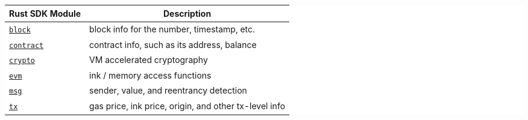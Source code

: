 | Rust SDK Module               | Description                                           |
| ----------------------------- | ----------------------------------------------------- |
| [`block`][module_block]       | block info for the number, timestamp, etc.            |
| [`contract`][module_contract] | contract info, such as its address, balance           |
| [`crypto`][module_crypto]     | VM accelerated cryptography                           |
| [`evm`][module_evm]           | ink / memory access functions                         |
| [`msg`][module_msg]           | sender, value, and reentrancy detection               |
| [`tx`][module_tx]             | gas price, ink price, origin, and other tx-level info |

[abi_export]: https://github.com/OffchainLabs/cargo-stylus#exporting-solidity-abis
[StorageType]: https://docs.rs/stylus-sdk/latest/stylus_sdk/storage/trait.StorageType.html
[StorageKey]: https://docs.rs/stylus-sdk/latest/stylus_sdk/storage/trait.StorageKey.html
[SimpleStorageType]: https://docs.rs/stylus-sdk/latest/stylus_sdk/storage/trait.SimpleStorageType.html
[TopLevelStorage]: https://docs.rs/stylus-sdk/latest/stylus_sdk/storage/trait.TopLevelStorage.html
[Erase]: https://docs.rs/stylus-sdk/latest/stylus_sdk/storage/trait.Erase.html
[erase]: https://docs.rs/stylus-sdk/latest/stylus_sdk/storage/trait.Erase.html#tymethod.erase
[StorageCache]: https://docs.rs/stylus-sdk/latest/stylus_sdk/storage/struct.StorageCache.html
[StorageCache_flush]: https://docs.rs/stylus-sdk/latest/stylus_sdk/storage/struct.StorageCache.html#method.flush
[StorageCache_clear]: https://docs.rs/stylus-sdk/latest/stylus_sdk/storage/struct.StorageCache.html#method.clear
[EagerStorage]: https://docs.rs/stylus-sdk/latest/stylus_sdk/storage/struct.EagerStorage.html
[StorageBool]: https://docs.rs/stylus-sdk/latest/stylus_sdk/storage/struct.StorageBool.html
[StorageAddress]: https://docs.rs/stylus-sdk/latest/stylus_sdk/storage/struct.StorageAddress.html
[StorageUint]: https://docs.rs/stylus-sdk/latest/stylus_sdk/storage/struct.StorageUint.html
[StorageUint256]: https://docs.rs/stylus-sdk/latest/stylus_sdk/storage/type.StorageU256.html
[StorageU64]: https://docs.rs/stylus-sdk/latest/stylus_sdk/storage/type.StorageU64.html
[StorageB64]: https://docs.rs/stylus-sdk/latest/stylus_sdk/storage/type.StorageB64.html
[StorageSigned]: https://docs.rs/stylus-sdk/latest/stylus_sdk/storage/struct.StorageSigned.html
[StorageFixedBytes]: https://docs.rs/stylus-sdk/latest/stylus_sdk/storage/struct.StorageFixedBytes.html
[StorageBytes]: https://docs.rs/stylus-sdk/latest/stylus_sdk/storage/struct.StorageBytes.html
[StorageString]: https://docs.rs/stylus-sdk/latest/stylus_sdk/storage/struct.StorageString.html
[StorageVec]: https://docs.rs/stylus-sdk/latest/stylus_sdk/storage/struct.StorageVec.html
[StorageMap]: https://docs.rs/stylus-sdk/latest/stylus_sdk/storage/struct.StorageMap.html
[StorageArray]: https://docs.rs/stylus-sdk/latest/stylus_sdk/storage/struct.StorageArray.html
[StorageGuard]: https://docs.rs/stylus-sdk/latest/stylus_sdk/storage/struct.StorageGuard.html
[StorageGuardMut]: https://docs.rs/stylus-sdk/latest/stylus_sdk/storage/struct.StorageGuardMut.html
[Address]: https://docs.rs/alloy-primitives/latest/alloy_primitives/struct.Address.html
[B256]: https://docs.rs/alloy-primitives/latest/alloy_primitives/aliases/type.B256.html
[Uint]: https://docs.rs/ruint/1.10.1/ruint/struct.Uint.html
[Signed]: https://docs.rs/alloy-primitives/latest/alloy_primitives/struct.Signed.html
[FixedBytes]: https://docs.rs/alloy-primitives/latest/alloy_primitives/struct.FixedBytes.html
[alloy_sol]: https://docs.rs/alloy-sol-macro/latest/alloy_sol_macro/macro.sol.html
[evm_log]: https://docs.rs/stylus-sdk/latest/stylus_sdk/evm/fn.log.html
[raw_log]: https://docs.rs/stylus-sdk/latest/stylus_sdk/evm/fn.raw_log.html
[SolEvent]: https://docs.rs/alloy-sol-types/latest/alloy_sol_types/trait.SolEvent.html
[module_block]: https://docs.rs/stylus-sdk/latest/stylus_sdk/block/index.html
[module_contract]: https://docs.rs/stylus-sdk/latest/stylus_sdk/contract/index.html
[module_crypto]: https://docs.rs/stylus-sdk/latest/stylus_sdk/crypto/index.html
[module_evm]: https://docs.rs/stylus-sdk/latest/stylus_sdk/evm/index.html
[module_msg]: https://docs.rs/stylus-sdk/latest/stylus_sdk/msg/index.html
[module_tx]: https://docs.rs/stylus-sdk/latest/stylus_sdk/tx/index.html
[alloy_primitives]: https://docs.rs/alloy-primitives/latest/alloy_primitives/
[erc20]: https://github.com/OffchainLabs/stylus-sdk-rs/blob/stylus/examples/erc20/src/main.rs
[SLOAD]: https://www.evm.codes/#54
[SSTORE]: https://www.evm.codes/#55
[CREATE]: https://www.evm.codes/#f0
[CREATE2]: https://www.evm.codes/#f5
[StorageVec_push]: https://docs.rs/stylus-sdk/latest/stylus_sdk/storage/struct.StorageVec.html#method.push
[StorageVec_grow]: https://docs.rs/stylus-sdk/latest/stylus_sdk/storage/struct.StorageVec.html#method.grow
[StorageVec_setter]: https://docs.rs/stylus-sdk/latest/stylus_sdk/storage/struct.StorageVec.html#method.setter
[StorageMap_insert]: https://docs.rs/stylus-sdk/latest/stylus_sdk/storage/struct.StorageMap.html#method.insert
[StorageMap_replace]: https://docs.rs/stylus-sdk/latest/stylus_sdk/storage/struct.StorageMap.html#method.replace
[Router]: https://docs.rs/stylus-sdk/latest/stylus_sdk/abi/trait.Router.html
[transfer_eth]: https://docs.rs/stylus-sdk/latest/stylus_sdk/call/fn.transfer_eth.html
[Call]: https://docs.rs/stylus-sdk/latest/stylus_sdk/call/struct.Call.html
[Call_new]: https://docs.rs/stylus-sdk/latest/stylus_sdk/call/struct.Call.html#method.new
[Call_new_in]: https://docs.rs/stylus-sdk/latest/stylus_sdk/call/struct.Call.html#method.new_in
[CallError]: https://docs.rs/stylus-sdk/latest/stylus_sdk/call/enum.Error.html
[fn_call]: https://docs.rs/stylus-sdk/latest/stylus_sdk/call/fn.call.html
[fn_static_call]: https://docs.rs/stylus-sdk/latest/stylus_sdk/call/fn.static_call.html

[fn_delegate_call]: https://docs.rs/stylus-sdk/latest/stylus_sdk/call/fn.delegate_call.html
[RawCall]: https://docs.rs/stylus-sdk/latest/stylus_sdk/call/struct.RawCall.html
[RawCall_call]: https://docs.rs/stylus-sdk/latest/stylus_sdk/call/struct.RawCall.html#method.call
[RawCall_flush_storage_cache]: https://docs.rs/stylus-sdk/latest/stylus_sdk/call/struct.RawCall.html#method.flush_storage_cache
[RawCall_clear_storage_cache]: https://docs.rs/stylus-sdk/latest/stylus_sdk/call/struct.RawCall.html#method.clear_storage_cache
[RawDeploy]: https://docs.rs/stylus-sdk/latest/stylus_sdk/deploy/struct.RawDeploy.html
[solidity_storage]: https://docs.rs/stylus-sdk/latest/stylus_sdk/prelude/attr.solidity_storage.html
[sol_storage]: https://docs.rs/stylus-sdk/latest/stylus_sdk/prelude/macro.sol_storage.html
[sol_interface]: https://docs.rs/stylus-sdk/latest/stylus_sdk/prelude/macro.sol_interface.html
[derive_erase]: https://docs.rs/stylus-sdk/latest/stylus_sdk/prelude/derive.Erase.html
[external]: https://docs.rs/stylus-sdk/latest/stylus_sdk/prelude/attr.external.html
[entrypoint]: https://docs.rs/stylus-sdk/latest/stylus_sdk/prelude/attr.entrypoint.html
[PhantomData]: https://doc.rust-lang.org/core/marker/struct.PhantomData.html
[DerefMut]: https://doc.rust-lang.org/core/ops/trait.DerefMut.html
[Result]: https://doc.rust-lang.org/core/result/
[Vec]: https://doc.rust-lang.org/alloc/vec/struct.Vec.html
[Borrow]: https://doc.rust-lang.org/core/borrow/trait.Borrow.html
[File]: https://doc.rust-lang.org/std/fs/struct.OpenOptions.html#examples
[sol_abi]: https://docs.soliditylang.org/en/latest/internals/layout_in_storage.html
[pure]: https://docs.soliditylang.org/en/develop/contracts.html#pure-functions
[view]: https://docs.soliditylang.org/en/develop/contracts.html#view-functions
[payable]: https://docs.alchemy.com/docs/solidity-payable-functions
[mapping]: https://docs.soliditylang.org/en/latest/types.html#mapping-types